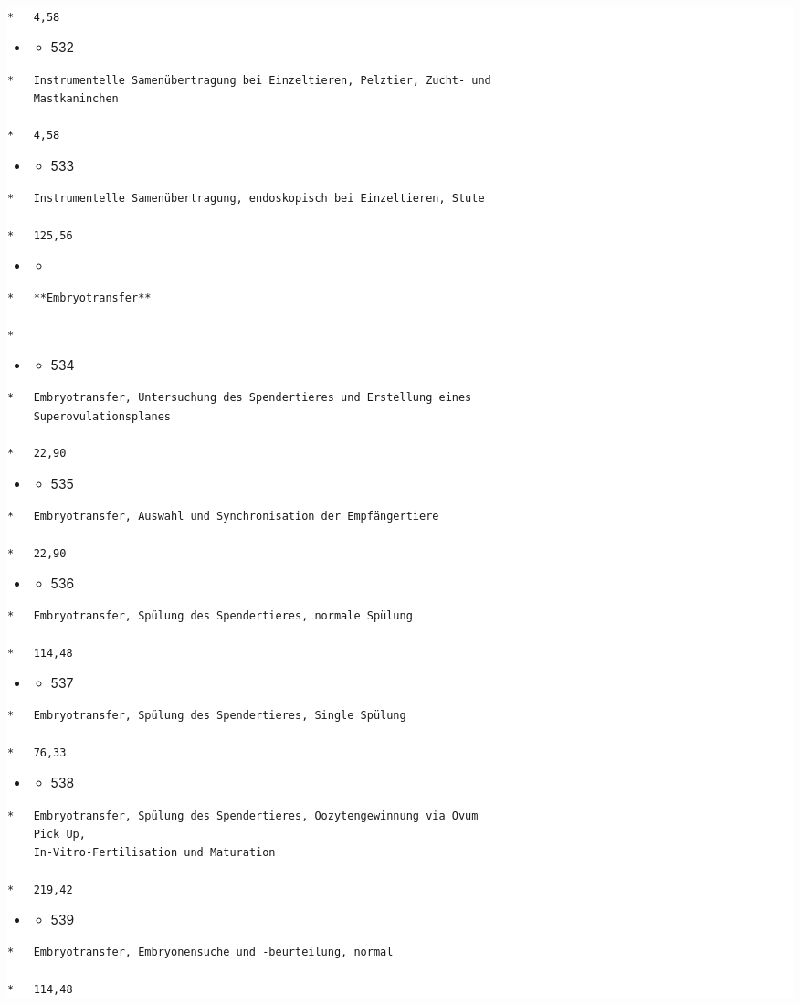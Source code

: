     *   4,58


*    *   532

    *   Instrumentelle Samenübertragung bei Einzeltieren, Pelztier, Zucht- und
        Mastkaninchen

    *   4,58


*    *   533

    *   Instrumentelle Samenübertragung, endoskopisch bei Einzeltieren, Stute

    *   125,56


*    *
    *   **Embryotransfer**

    *

*    *   534

    *   Embryotransfer, Untersuchung des Spendertieres und Erstellung eines
        Superovulationsplanes

    *   22,90


*    *   535

    *   Embryotransfer, Auswahl und Synchronisation der Empfängertiere

    *   22,90


*    *   536

    *   Embryotransfer, Spülung des Spendertieres, normale Spülung

    *   114,48


*    *   537

    *   Embryotransfer, Spülung des Spendertieres, Single Spülung

    *   76,33


*    *   538

    *   Embryotransfer, Spülung des Spendertieres, Oozytengewinnung via Ovum
        Pick Up,
        In-Vitro-Fertilisation und Maturation

    *   219,42


*    *   539

    *   Embryotransfer, Embryonensuche und -beurteilung, normal

    *   114,48
